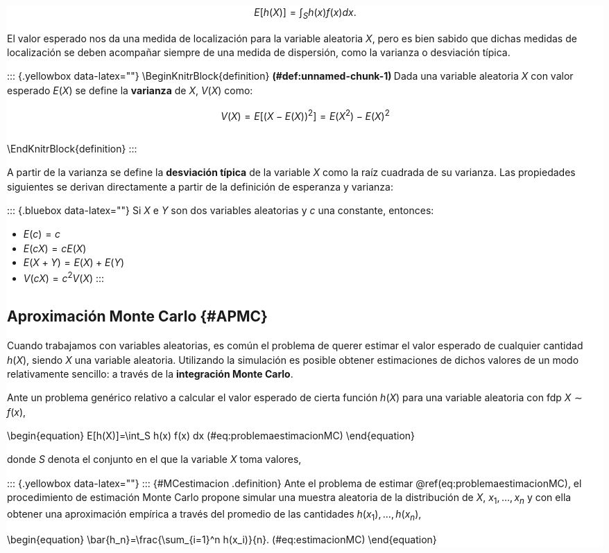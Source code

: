 $$E[h(X)]=\int_S h(x)f(x)dx.$$

El valor esperado nos da una medida de localización para la variable aleatoria $X$, pero es bien sabido que dichas medidas de localización se deben acompañar siempre de una medida de dispersión, como la varianza o desviación típica.

::: {.yellowbox data-latex=""}
\BeginKnitrBlock{definition}
<span class="definition" id="def:unnamed-chunk-1"><strong>(\#def:unnamed-chunk-1) </strong></span>Dada una variable aleatoria $X$ con valor esperado $E(X)$ se define la **varianza** de $X$, $V(X)$ como:
  
$$V(X) = E[(X-E(X))^2]=E(X^2) - E(X)^2$$  
\EndKnitrBlock{definition}
:::

A partir de la varianza se define la **desviación típica** de la variable $X$ como la raíz cuadrada de su varianza. Las propiedades siguientes se derivan directamente a partir de la definición de esperanza y varianza:

::: {.bluebox data-latex=""}
Si $X$ e $Y$ son dos variables aleatorias y $c$ una constante, entonces:

-   $E(c) = c$
-   $E(cX) = cE(X)$
-   $E(X+Y) = E(X) + E(Y)$
-   $V(cX) = c^2 V(X)$
:::

## Aproximación Monte Carlo {#APMC}

Cuando trabajamos con variables aleatorias, es común el problema de querer estimar el valor esperado de cualquier cantidad $h(X)$, siendo $X$ una variable aleatoria. Utilizando la simulación es posible obtener estimaciones de dichos valores de un modo relativamente sencillo: a través de la **integración Monte Carlo**.

Ante un problema genérico relativo a calcular el valor esperado de cierta función $h(X)$ para una variable aleatoria con fdp $X \sim f(x)$,

\begin{equation}
E[h(X)]=\int_S h(x) f(x) dx
(\#eq:problemaestimacionMC)
\end{equation}

donde $S$ denota el conjunto en el que la variable $X$ toma valores,

::: {.yellowbox data-latex=""}
::: {#MCestimacion .definition}
Ante el problema de estimar \@ref(eq:problemaestimacionMC), el procedimiento de estimación Monte Carlo propone simular una muestra aleatoria de la distribución de $X$, $x_1,\ldots,x_n$ y con ella obtener una aproximación empírica a través del promedio de las cantidades $h(x_1),\ldots,h(x_n)$,

\begin{equation}
\bar{h_n}=\frac{\sum_{i=1}^n h(x_i)}{n}.
(\#eq:estimacionMC)
\end{equation}
